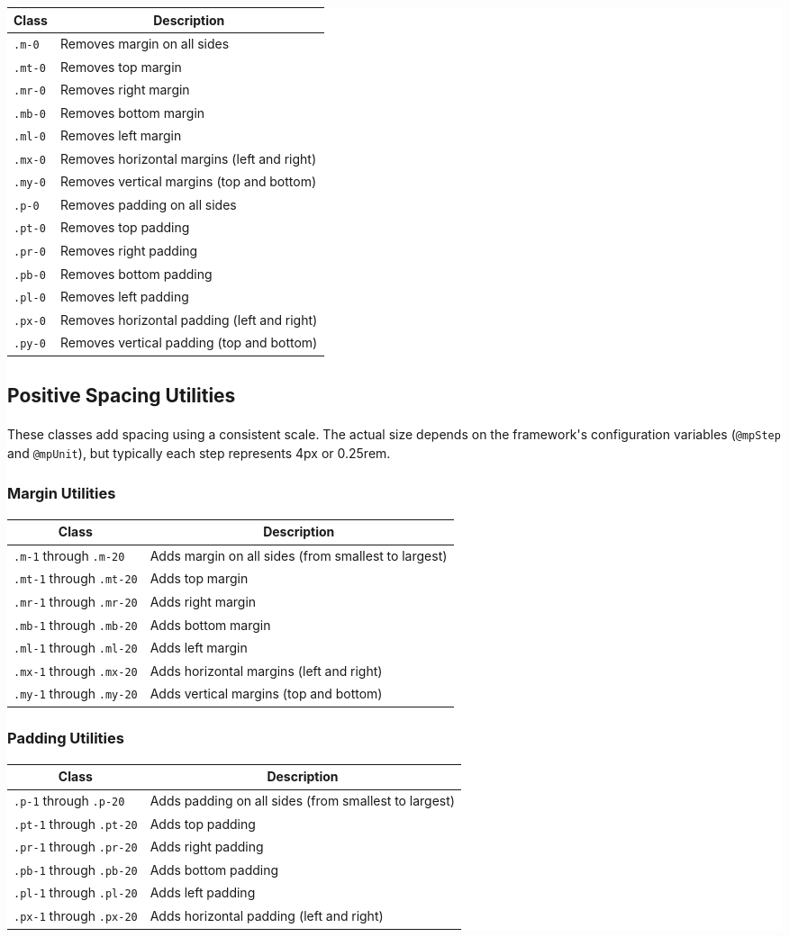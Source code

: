 | Class | Description |
|-------|-------------|
| `.m-0` | Removes margin on all sides |
| `.mt-0` | Removes top margin |
| `.mr-0` | Removes right margin |
| `.mb-0` | Removes bottom margin |
| `.ml-0` | Removes left margin |
| `.mx-0` | Removes horizontal margins (left and right) |
| `.my-0` | Removes vertical margins (top and bottom) |
| `.p-0` | Removes padding on all sides |
| `.pt-0` | Removes top padding |
| `.pr-0` | Removes right padding |
| `.pb-0` | Removes bottom padding |
| `.pl-0` | Removes left padding |
| `.px-0` | Removes horizontal padding (left and right) |
| `.py-0` | Removes vertical padding (top and bottom) |

## Positive Spacing Utilities

These classes add spacing using a consistent scale. The actual size depends on the framework's configuration variables (`@mpStep` and `@mpUnit`), but typically each step represents 4px or 0.25rem.

### Margin Utilities

| Class | Description |
|-------|-------------|
| `.m-1` through `.m-20` | Adds margin on all sides (from smallest to largest) |
| `.mt-1` through `.mt-20` | Adds top margin |
| `.mr-1` through `.mr-20` | Adds right margin |
| `.mb-1` through `.mb-20` | Adds bottom margin |
| `.ml-1` through `.ml-20` | Adds left margin |
| `.mx-1` through `.mx-20` | Adds horizontal margins (left and right) |
| `.my-1` through `.my-20` | Adds vertical margins (top and bottom) |

### Padding Utilities

| Class | Description |
|-------|-------------|
| `.p-1` through `.p-20` | Adds padding on all sides (from smallest to largest) |
| `.pt-1` through `.pt-20` | Adds top padding |
| `.pr-1` through `.pr-20` | Adds right padding |
| `.pb-1` through `.pb-20` | Adds bottom padding |
| `.pl-1` through `.pl-20` | Adds left padding |
| `.px-1` through `.px-20` | Adds horizontal padding (left and right) |